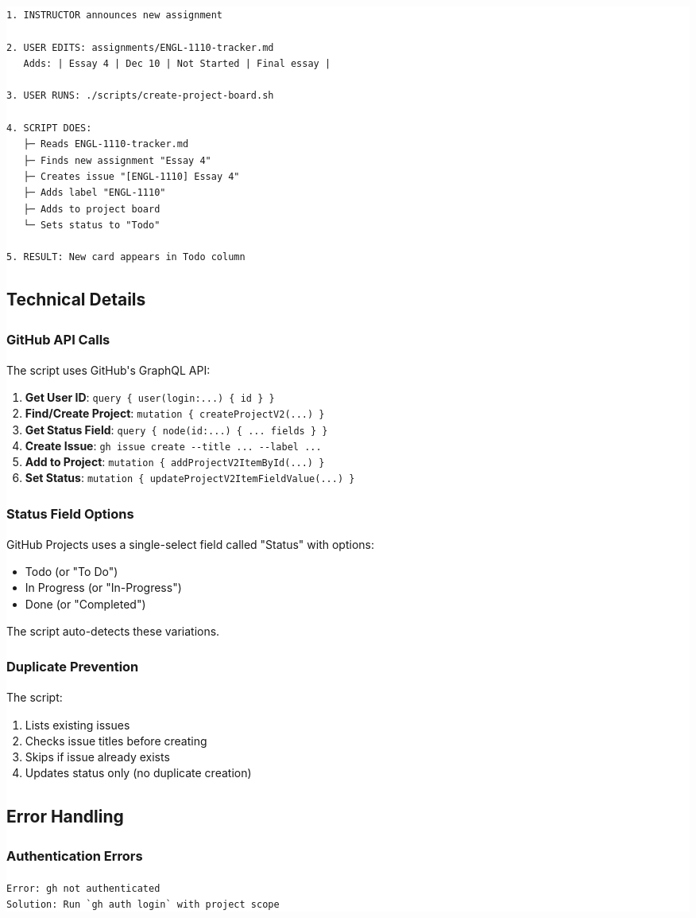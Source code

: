 ```
1. INSTRUCTOR announces new assignment

2. USER EDITS: assignments/ENGL-1110-tracker.md
   Adds: | Essay 4 | Dec 10 | Not Started | Final essay |

3. USER RUNS: ./scripts/create-project-board.sh

4. SCRIPT DOES:
   ├─ Reads ENGL-1110-tracker.md
   ├─ Finds new assignment "Essay 4"
   ├─ Creates issue "[ENGL-1110] Essay 4"
   ├─ Adds label "ENGL-1110"
   ├─ Adds to project board
   └─ Sets status to "Todo"

5. RESULT: New card appears in Todo column
```

## Technical Details

### GitHub API Calls

The script uses GitHub's GraphQL API:

1. **Get User ID**: `query { user(login:...) { id } }`
2. **Find/Create Project**: `mutation { createProjectV2(...) }`
3. **Get Status Field**: `query { node(id:...) { ... fields } }`
4. **Create Issue**: `gh issue create --title ... --label ...`
5. **Add to Project**: `mutation { addProjectV2ItemById(...) }`
6. **Set Status**: `mutation { updateProjectV2ItemFieldValue(...) }`

### Status Field Options

GitHub Projects uses a single-select field called "Status" with options:
- Todo (or "To Do")
- In Progress (or "In-Progress")
- Done (or "Completed")

The script auto-detects these variations.

### Duplicate Prevention

The script:
1. Lists existing issues
2. Checks issue titles before creating
3. Skips if issue already exists
4. Updates status only (no duplicate creation)

## Error Handling

### Authentication Errors
```
Error: gh not authenticated
Solution: Run `gh auth login` with project scope
```
